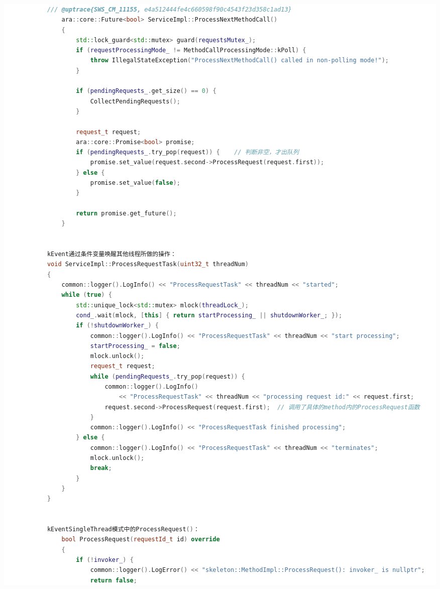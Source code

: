 ```cpp
            /// @uptrace{SWS_CM_11155, e4a512444fe4c660598f90c4543f23d358c1ad13}
                ara::core::Future<bool> ServiceImpl::ProcessNextMethodCall()
                {
                    std::lock_guard<std::mutex> guard(requestsMutex_);
                    if (requestProcessingMode_ != MethodCallProcessingMode::kPoll) {
                        throw IllegalStateException("ProcessNextMethodCall() called in non-polling mode!");
                    }

                    if (pendingRequests_.get_size() == 0) {
                        CollectPendingRequests();
                    }

                    request_t request;
                    ara::core::Promise<bool> promise;
                    if (pendingRequests_.try_pop(request)) {    // 判断非空，才出队列
                        promise.set_value(request.second->ProcessRequest(request.first));
                    } else {
                        promise.set_value(false);
                    }

                    return promise.get_future();
                }


            kEvent通过条件变量唤醒其他线程所做的操作：
            void ServiceImpl::ProcessRequestTask(uint32_t threadNum)
            {
                common::logger().LogInfo() << "ProcessRequestTask" << threadNum << "started";
                while (true) {
                    std::unique_lock<std::mutex> mlock(threadLock_);
                    cond_.wait(mlock, [this] { return startProcessing_ || shutdownWorker_; });
                    if (!shutdownWorker_) {
                        common::logger().LogInfo() << "ProcessRequestTask" << threadNum << "start processing";
                        startProcessing_ = false;
                        mlock.unlock();
                        request_t request;
                        while (pendingRequests_.try_pop(request)) {
                            common::logger().LogInfo()
                                << "ProcessRequestTask" << threadNum << "processing request id:" << request.first;
                            request.second->ProcessRequest(request.first);  // 调用了具体的method内的ProcessRequest函数
                        }
                        common::logger().LogInfo() << "ProcessRequestTask finished processing";
                    } else {
                        common::logger().LogInfo() << "ProcessRequestTask" << threadNum << "terminates";
                        mlock.unlock();
                        break;
                    }
                }
            }


            kEventSingleThread模式中的ProcessRequest()：
                bool ProcessRequest(requestId_t id) override
                {
                    if (!invoker_) {
                        common::logger().LogError() << "skeleton::MethodImpl::ProcessRequest(): invoker_ is nullptr";
                        return false;
```